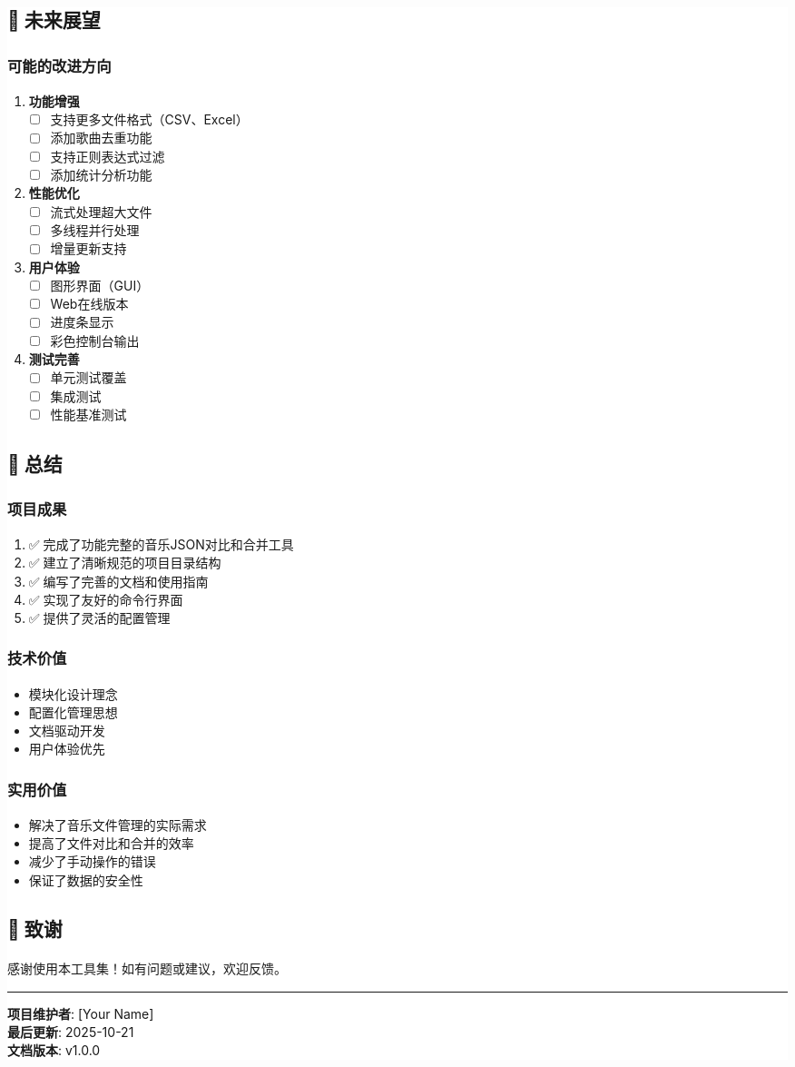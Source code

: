 ## 🚀 未来展望

### 可能的改进方向

1. **功能增强**
   - [ ] 支持更多文件格式（CSV、Excel）
   - [ ] 添加歌曲去重功能
   - [ ] 支持正则表达式过滤
   - [ ] 添加统计分析功能

2. **性能优化**
   - [ ] 流式处理超大文件
   - [ ] 多线程并行处理
   - [ ] 增量更新支持

3. **用户体验**
   - [ ] 图形界面（GUI）
   - [ ] Web在线版本
   - [ ] 进度条显示
   - [ ] 彩色控制台输出

4. **测试完善**
   - [ ] 单元测试覆盖
   - [ ] 集成测试
   - [ ] 性能基准测试

## 📝 总结

### 项目成果

1. ✅ 完成了功能完整的音乐JSON对比和合并工具
2. ✅ 建立了清晰规范的项目目录结构
3. ✅ 编写了完善的文档和使用指南
4. ✅ 实现了友好的命令行界面
5. ✅ 提供了灵活的配置管理

### 技术价值

- 模块化设计理念
- 配置化管理思想
- 文档驱动开发
- 用户体验优先

### 实用价值

- 解决了音乐文件管理的实际需求
- 提高了文件对比和合并的效率
- 减少了手动操作的错误
- 保证了数据的安全性

## 🙏 致谢

感谢使用本工具集！如有问题或建议，欢迎反馈。

---

**项目维护者**: [Your Name]  
**最后更新**: 2025-10-21  
**文档版本**: v1.0.0

